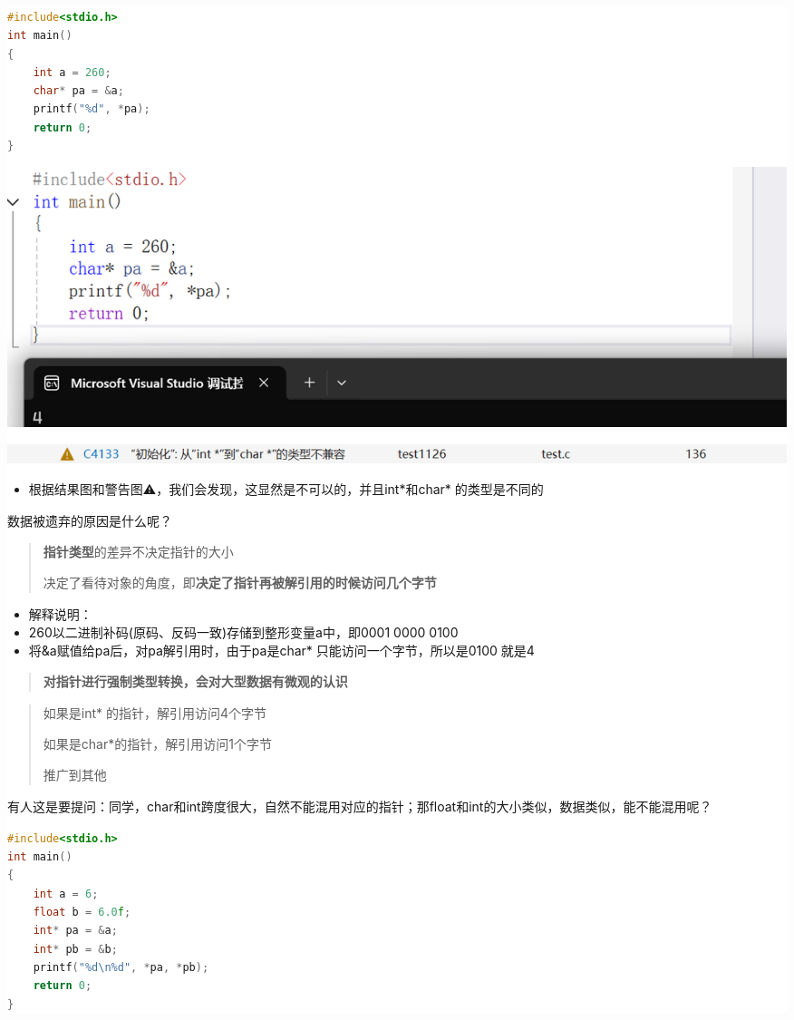 ~~~c
#include<stdio.h>
int main()
{
	int a = 260;
	char* pa = &a;
	printf("%d", *pa);
	return 0;
}
~~~

![image-20241204193808894](pointer.assets/image-20241204193808894.png)

![image-20241204193945436](pointer.assets/image-20241204193945436.png)

* 根据结果图和警告图⚠，我们会发现，这显然是不可以的，并且int\*和char\* 的类型是不同的

数据被遗弃的原因是什么呢？

> **指针类型**的差异不决定指针的大小
>
> 决定了看待对象的角度，即**决定了指针再被解引用的时候访问几个字节**

* 解释说明：
* 260以二进制补码(原码、反码一致)存储到整形变量a中，即0001 0000 0100
* 将&a赋值给pa后，对pa解引用时，由于pa是char\* 只能访问一个字节，所以是0100 就是4

> **对指针进行强制类型转换，会对大型数据有微观的认识**

> 如果是int* 的指针，解引用访问4个字节
>
> 如果是char*的指针，解引用访问1个字节
>
> 推广到其他

有人这是要提问：同学，char和int跨度很大，自然不能混用对应的指针；那float和int的大小类似，数据类似，能不能混用呢？

~~~c
#include<stdio.h>
int main()
{
	int a = 6;
	float b = 6.0f;
	int* pa = &a;
	int* pb = &b;
	printf("%d\n%d", *pa, *pb);
	return 0;
}
~~~
